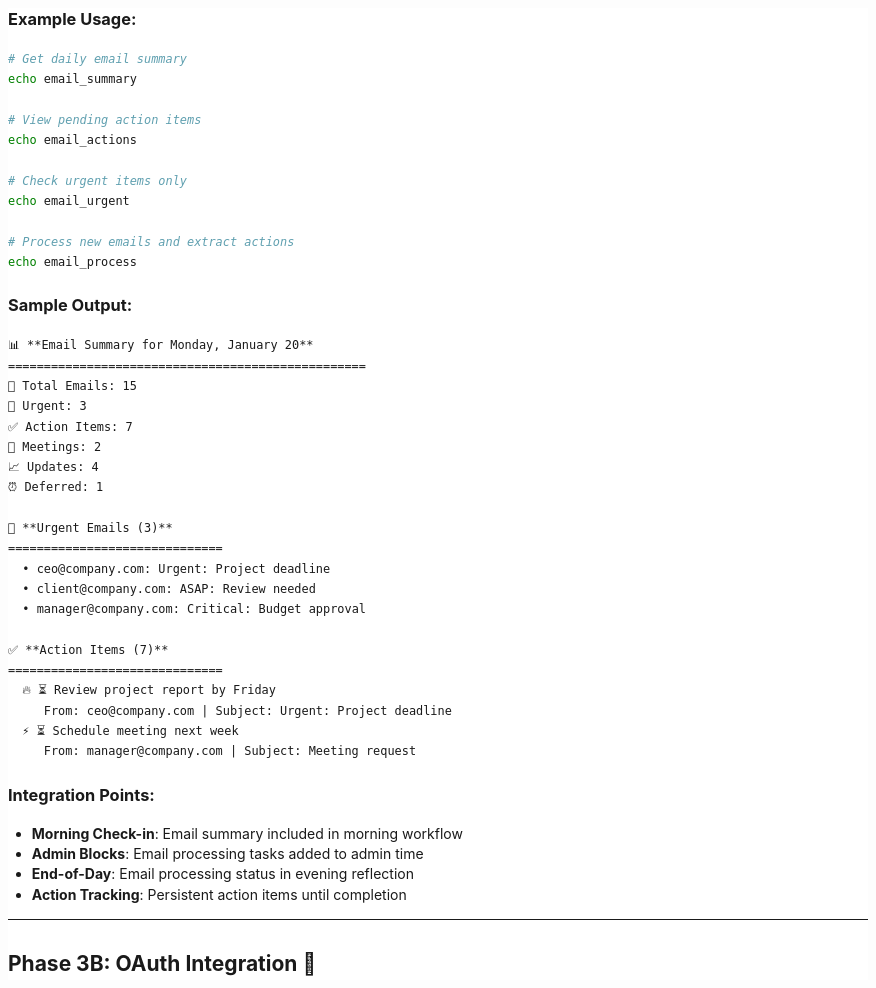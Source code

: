 ### **Example Usage:**
```bash
# Get daily email summary
echo email_summary

# View pending action items
echo email_actions

# Check urgent items only
echo email_urgent

# Process new emails and extract actions
echo email_process
```

### **Sample Output:**
```
📊 **Email Summary for Monday, January 20**
==================================================
📧 Total Emails: 15
🚨 Urgent: 3
✅ Action Items: 7
📅 Meetings: 2
📈 Updates: 4
⏰ Deferred: 1

🚨 **Urgent Emails (3)**
==============================
  • ceo@company.com: Urgent: Project deadline
  • client@company.com: ASAP: Review needed
  • manager@company.com: Critical: Budget approval

✅ **Action Items (7)**
==============================
  🔥 ⏳ Review project report by Friday
     From: ceo@company.com | Subject: Urgent: Project deadline
  ⚡ ⏳ Schedule meeting next week
     From: manager@company.com | Subject: Meeting request
```

### **Integration Points:**
- **Morning Check-in**: Email summary included in morning workflow
- **Admin Blocks**: Email processing tasks added to admin time
- **End-of-Day**: Email processing status in evening reflection
- **Action Tracking**: Persistent action items until completion

---

## **Phase 3B: OAuth Integration** 🚧 